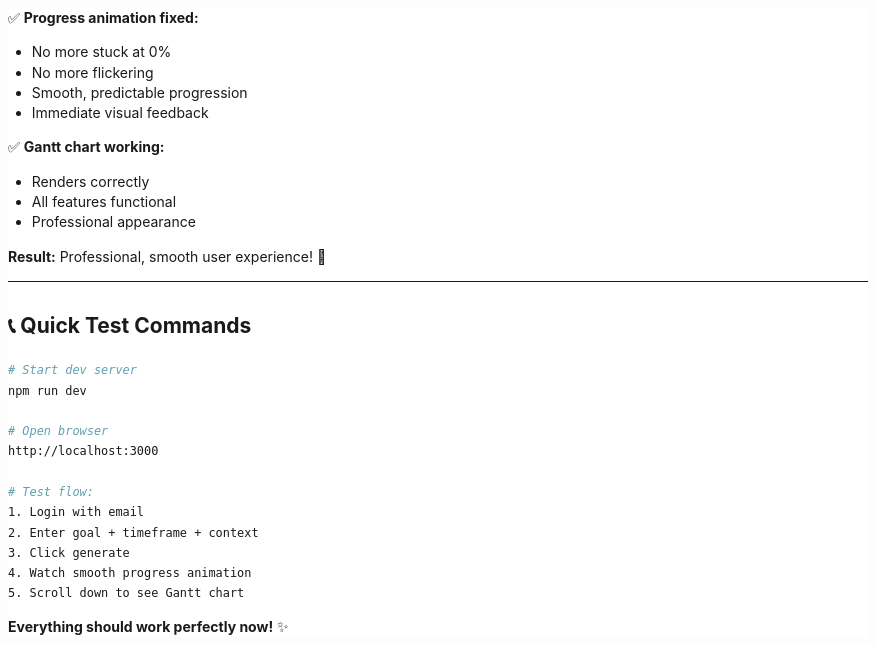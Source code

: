 ✅ **Progress animation fixed:**

- No more stuck at 0%
- No more flickering
- Smooth, predictable progression
- Immediate visual feedback

✅ **Gantt chart working:**

- Renders correctly
- All features functional
- Professional appearance

**Result:** Professional, smooth user experience! 🎉

---

## 📞 Quick Test Commands

```bash
# Start dev server
npm run dev

# Open browser
http://localhost:3000

# Test flow:
1. Login with email
2. Enter goal + timeframe + context
3. Click generate
4. Watch smooth progress animation
5. Scroll down to see Gantt chart
```

**Everything should work perfectly now!** ✨
